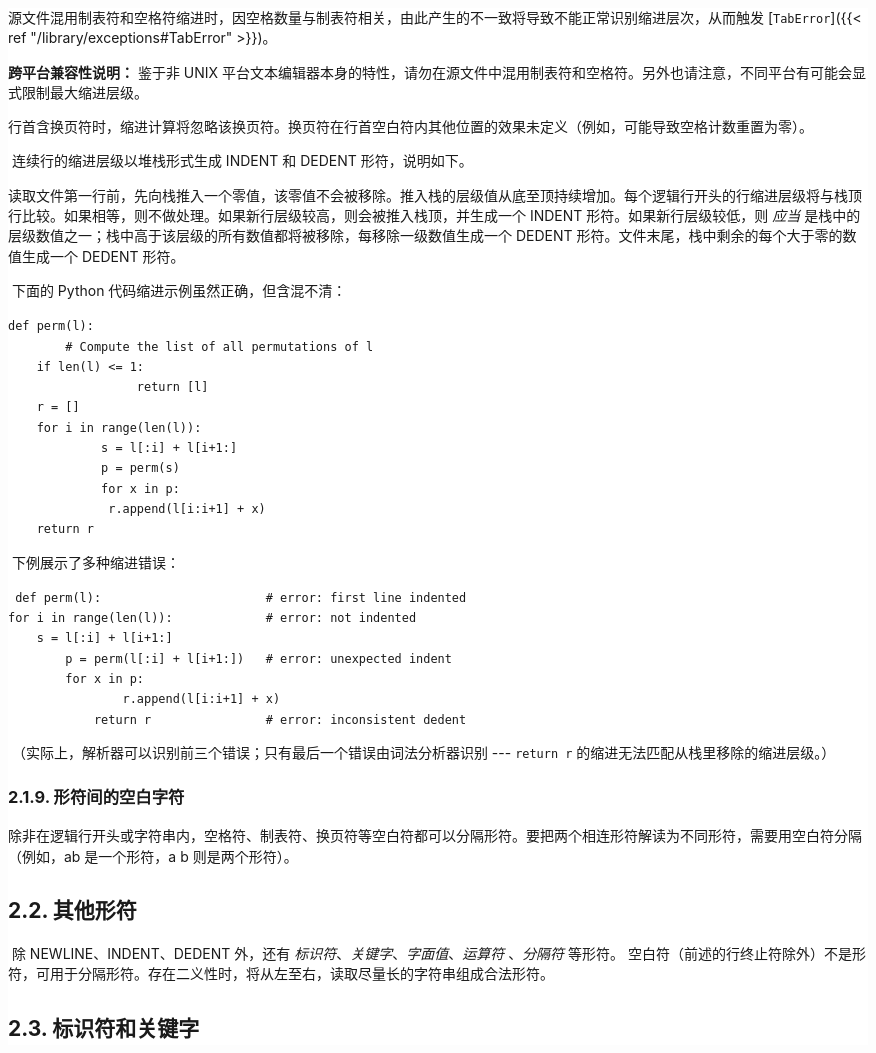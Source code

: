 ​	源文件混用制表符和空格符缩进时，因空格数量与制表符相关，由此产生的不一致将导致不能正常识别缩进层次，从而触发 [`TabError`]({{< ref "/library/exceptions#TabError" >}})。

**跨平台兼容性说明：** 鉴于非 UNIX 平台文本编辑器本身的特性，请勿在源文件中混用制表符和空格符。另外也请注意，不同平台有可能会显式限制最大缩进层级。

​	行首含换页符时，缩进计算将忽略该换页符。换页符在行首空白符内其他位置的效果未定义（例如，可能导致空格计数重置为零）。

​	连续行的缩进层级以堆栈形式生成 INDENT 和 DEDENT 形符，说明如下。

​	读取文件第一行前，先向栈推入一个零值，该零值不会被移除。推入栈的层级值从底至顶持续增加。每个逻辑行开头的行缩进层级将与栈顶行比较。如果相等，则不做处理。如果新行层级较高，则会被推入栈顶，并生成一个 INDENT 形符。如果新行层级较低，则 *应当* 是栈中的层级数值之一；栈中高于该层级的所有数值都将被移除，每移除一级数值生成一个 DEDENT 形符。文件末尾，栈中剩余的每个大于零的数值生成一个 DEDENT 形符。

​	下面的 Python 代码缩进示例虽然正确，但含混不清：

```
def perm(l):
        # Compute the list of all permutations of l
    if len(l) <= 1:
                  return [l]
    r = []
    for i in range(len(l)):
             s = l[:i] + l[i+1:]
             p = perm(s)
             for x in p:
              r.append(l[i:i+1] + x)
    return r
```

​	下例展示了多种缩进错误：

```
 def perm(l):                       # error: first line indented
for i in range(len(l)):             # error: not indented
    s = l[:i] + l[i+1:]
        p = perm(l[:i] + l[i+1:])   # error: unexpected indent
        for x in p:
                r.append(l[i:i+1] + x)
            return r                # error: inconsistent dedent
```

​	（实际上，解析器可以识别前三个错误；只有最后一个错误由词法分析器识别 --- `return r` 的缩进无法匹配从栈里移除的缩进层级。）



### 2.1.9. 形符间的空白字符

​	除非在逻辑行开头或字符串内，空格符、制表符、换页符等空白符都可以分隔形符。要把两个相连形符解读为不同形符，需要用空白符分隔（例如，ab 是一个形符，a b 则是两个形符）。



## 2.2. 其他形符

​	除 NEWLINE、INDENT、DEDENT 外，还有 *标识符*、*关键字*、*字面值*、*运算符* 、*分隔符* 等形符。 空白符（前述的行终止符除外）不是形符，可用于分隔形符。存在二义性时，将从左至右，读取尽量长的字符串组成合法形符。



## 2.3. 标识符和关键字
